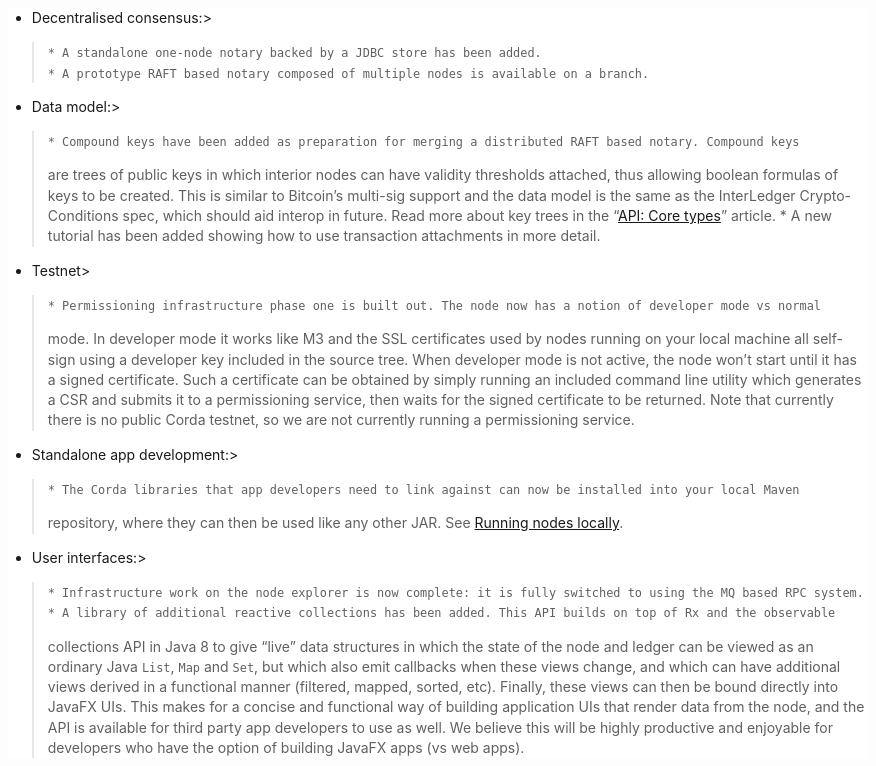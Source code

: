 

* Decentralised consensus:> 
> 
>     * A standalone one-node notary backed by a JDBC store has been added.
>     * A prototype RAFT based notary composed of multiple nodes is available on a branch.



* Data model:> 
> 
>     * Compound keys have been added as preparation for merging a distributed RAFT based notary. Compound keys
> are trees of public keys in which interior nodes can have validity thresholds attached, thus allowing
> boolean formulas of keys to be created. This is similar to Bitcoin’s multi-sig support and the data model
> is the same as the InterLedger Crypto-Conditions spec, which should aid interop in future. Read more about
> key trees in the “[API: Core types](api-core-types.md)” article.
>     * A new tutorial has been added showing how to use transaction attachments in more detail.



* Testnet> 
> 
>     * Permissioning infrastructure phase one is built out. The node now has a notion of developer mode vs normal
> mode. In developer mode it works like M3 and the SSL certificates used by nodes running on your local
> machine all self-sign using a developer key included in the source tree. When developer mode is not active,
> the node won’t start until it has a signed certificate. Such a certificate can be obtained by simply running
> an included command line utility which generates a CSR and submits it to a permissioning service, then waits
> for the signed certificate to be returned. Note that currently there is no public Corda testnet, so we are
> not currently running a permissioning service.



* Standalone app development:> 
> 
>     * The Corda libraries that app developers need to link against can now be installed into your local Maven
> repository, where they can then be used like any other JAR. See [Running nodes locally](running-a-node.md).



* User interfaces:> 
> 
>     * Infrastructure work on the node explorer is now complete: it is fully switched to using the MQ based RPC system.
>     * A library of additional reactive collections has been added. This API builds on top of Rx and the observable
> collections API in Java 8 to give “live” data structures in which the state of the node and ledger can be
> viewed as an ordinary Java `List`, `Map` and `Set`, but which also emit callbacks when these views
> change, and which can have additional views derived in a functional manner (filtered, mapped, sorted, etc).
> Finally, these views can then be bound directly into JavaFX UIs. This makes for a concise and functional
> way of building application UIs that render data from the node, and the API is available for third party
> app developers to use as well. We believe this will be highly productive and enjoyable for developers who
> have the option of building JavaFX apps (vs web apps).